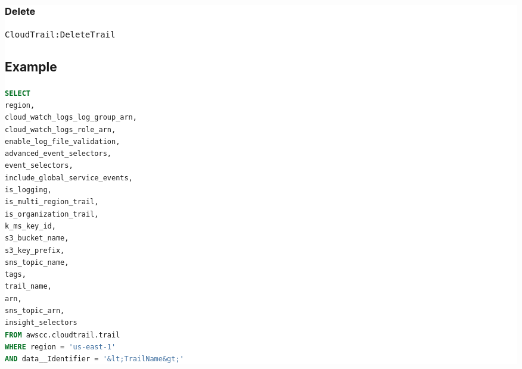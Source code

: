 ### Delete
<pre>
CloudTrail:DeleteTrail</pre>


## Example
```sql
SELECT
region,
cloud_watch_logs_log_group_arn,
cloud_watch_logs_role_arn,
enable_log_file_validation,
advanced_event_selectors,
event_selectors,
include_global_service_events,
is_logging,
is_multi_region_trail,
is_organization_trail,
k_ms_key_id,
s3_bucket_name,
s3_key_prefix,
sns_topic_name,
tags,
trail_name,
arn,
sns_topic_arn,
insight_selectors
FROM awscc.cloudtrail.trail
WHERE region = 'us-east-1'
AND data__Identifier = '&lt;TrailName&gt;'
```
